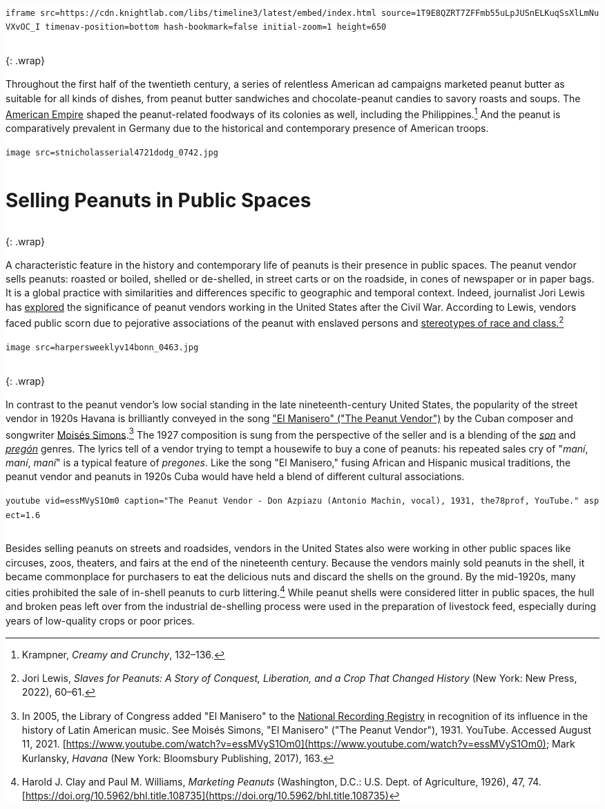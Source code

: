 `iframe src=https://cdn.knightlab.com/libs/timeline3/latest/embed/index.html source=1T9E8QZRT7ZFFmb55uLpJUSnELKuqSsXlLmNuVXvOC_I timenav-position=bottom hash-bookmark=false initial-zoom=1 height=650`

##
{: .wrap}

Throughout the first half of the twentieth century, a series of relentless American ad campaigns marketed peanut butter as suitable for all kinds of dishes, from peanut butter sandwiches and chocolate-peanut candies to savory roasts and soups. The [American Empire](Q605269) shaped the peanut-related foodways of its colonies as well, including the Philippines.[^20] And the peanut is comparatively prevalent in Germany due to the historical and contemporary presence of American troops.

`image src=stnicholasserial4721dodg_0742.jpg`


# Selling Peanuts in Public Spaces

##
{: .wrap}

A characteristic feature in the history and contemporary life of peanuts is their presence in public spaces. The peanut vendor sells peanuts: roasted or boiled, shelled or de-shelled, in street carts or on the roadside, in cones of newspaper or in paper bags. It is a global practice with similarities and differences specific to geographic and temporal context. Indeed, journalist Jori Lewis has [explored](https://civileats.com/2022/04/12/slaves-for-peanuts-tells-the-tragic-story-behind-americas-favorite-snack/) the significance of peanut vendors working in the United States after the Civil War. According to Lewis, vendors faced public scorn due to pejorative associations of the peanut with enslaved persons and [stereotypes of race and class.](https://nmaahc.si.edu/explore/stories/popular-and-pervasive-stereotypes-african-americans)[^21]

`image src=harpersweeklyv14bonn_0463.jpg`

##
{: .wrap}

In contrast to the peanut vendor’s low social standing in the late nineteenth-century United States, the popularity of the street vendor in 1920s Havana is brilliantly conveyed in the song ["El Manisero" ("The Peanut Vendor")](Q3050049) by the Cuban composer and songwriter [Moisés Simons](Q661928).[^22] The 1927 composition is sung from the perspective of the seller and is a blending of the _[son](Q4428744)_ and _[pregón](Q5681688)_ genres. The lyrics tell of a vendor trying to tempt a housewife to buy a cone of peanuts: his repeated sales cry of "_maní_, _maní_, _maní_" is a typical feature of _pregones_. Like the song "El Manisero," fusing African and Hispanic musical traditions, the peanut vendor and peanuts in 1920s Cuba would have held a blend of different cultural associations.

`youtube vid=essMVyS1Om0 caption="The Peanut Vendor - Don Azpiazu (Antonio Machin, vocal), 1931, the78prof, YouTube." aspect=1.6`

##

Besides selling peanuts on streets and roadsides, vendors in the United States also were working in other public spaces like circuses, zoos, theaters, and fairs at the end of the nineteenth century. Because the vendors mainly sold peanuts in the shell, it became commonplace for purchasers to eat the delicious nuts and discard the shells on the ground. By the mid-1920s, many cities prohibited the sale of in-shell peanuts to curb littering.[^23] While peanut shells were considered litter in public spaces, the hull and broken peas left over from the industrial de-shelling process were used in the preparation of livestock feed, especially during years of low-quality crops or poor prices.


[^1]: R. O. Hammons, "The Origin and History of the Groundnut," in *The Groundnut Crop: A Scientific Basis for Improvement*, ed. J. Smartt (Dordrecht: Springer Netherlands, 1994), 24–42. [https://doi.org/10.1007/978-94-011-0733-4_2](https://doi.org/10.1007/978-94-011-0733-4_2)
[^2]: David John Bertioli, Steven B. Cannon, Lutz Froenicke, et al., "The Genome Sequences of _Arachis duranensis_ and _Arachis ipaensis_, the Diploid Ancestors of Cultivated Peanut," *Nature Genetics* 48, no. 4 (2016): 438–446. [https://doi.org/10.1038/ng.3517](https://doi.org/10.1038/ng.3517)
[^3]: Tom D. Dillehay, Jack Rossen, Thomas C. Andres, and David E. Williams, "Preceramic Adoption of Peanut, Squash, and Cotton in Northern Peru," *Science* 316, no. 5833 (2007): 1890–1893. [https://doi.org/10.1126/science.1141395](https://doi.org/10.1126/science.1141395)
[^4]: Lindi Jaclyn Masur, "Peanuts and Prestige on the Peruvian North Coast: The Archaeology of Peanuts at Huaca Gallinazo (V-59) and Huaca Santa Clara (V-67)," Master’s Thesis, The University of British Columbia, 2012.
[^5]: Walter Alva and Christopher B. Donnan, _Royal Tombs of Sipán_ (Los Angeles: Fowler Museum of Cultural History, 1993).
[^6]: Inca Garcilaso de la Vega, *Comentarios Reales*, Vol. 1 (Caracas: Biblioteca Ayacucho, 1985).
[^7]: Andrew F. Smith, *Peanuts: The Illustrious History of the Goober Pea* (Urbana and Chicago: University of Illinois Press, 2002).
[^8]: Fray Bernardino de Sahagún, *Historia general de las cosas de Nueva España*, Vol. XI: _de las cosas naturales_, 1577. 
[^9]: Gonzalo Fernández de Oviedo y Valdés, *Historia general y natural de las Indias, islas y tierra-firme del mar oceano* (Madrid: Imprenta de la Real Academia de la Historia, 1851).
[^10]: Smith, *Peanuts: The Illustrious History of the Goober Pea*.
[^11]: Judith Ann Carney, "Seeds of Memory: Botanical Legacies of the African Diaspora," in _African Ethnobotany in the Americas_ (New York, NY: Springer, 2012), 28. [https://www.geog.psu.edu](https://www.geog.psu.edu/sites/www.geog.psu.edu/files/event/miller-lecture-coffee-hour-out-africa-food-legacies-atlantic-slavery-americas/carneychapter2africanethnobotanyintheamericas.pdf)
[^12]: 杨子器 Yang Ziqi, (弘治)常熟縣志4卷 *Hongzhi Changshuxian zhi si juan* [Changshu County Local Gazetteer (Reign of the Hongzhi Emperor)], 1503, accessed via Beijing Airusheng shuzihua jishu yanjiu zhongxin 北京爱如生数字化技术研究中心. Zhongguo jiben guji ku 中国基本古籍库 [Database of Chinese Classic Ancient Books].
[^13]: Sucheta Mazumdar, _Sugar and Society in China_, Vol. 45, Harvard-Yenching Institute Monograph Series (London: Harvard University Asia Center, 1998), 256.
[^14]: Jon Krampner, _Creamy and Crunchy: An Informal History of Peanut Butter, the All-American Food, Arts and Traditions of the Table_ (New York: Columbia University Press, 2013), 7.
[^15]: Judith Carney, "Seeds of Memory: Botanical Legacies of the African Diaspora," in _African Ethnobotany in the Americas_, 27–30. [https://www.geog.psu.edu/](https://www.geog.psu.edu/sites/www.geog.psu.edu/files/event/miller-lecture-coffee-hour-out-africa-food-legacies-atlantic-slavery-americas/carneychapter2africanethnobotanyintheamericas.pdf)
[^16]: Jesse Rhodes, "The Legumes of War: How Peanuts Fed the Confederacy," *Smithsonian Magazine*, April 19, 2012. [https://www.smithsonianmag.com/arts-culture/the-legumes-of-war-how-peanuts-fed-the-confederacy-70737510/](https://www.smithsonianmag.com/arts-culture/the-legumes-of-war-how-peanuts-fed-the-confederacy-70737510/)
[^17]: Mark D. Hersey, *My Work Is That of Conservation: An Environmental Biography of George Washington Carver* (Athens: University of Georgia Press, 2011), 164.
[^18]: George Washington Carver, "How to Grow the Peanut, and 105 Ways of Preparing It for Human Consumption," Tuskegee Institute, 1916. [https://www.biodiversitylibrary.org/item/209426#page/17/mode/1up](https://www.biodiversitylibrary.org/item/209426#page/17/mode/1up)
[^19]: In 2020, 56 percent of U.S.-grown peanuts was processed into peanut butter. See Percival Perry, "Peanut," in _The New Encyclopedia of Southern Culture: Volume 11: Agriculture and Industry_ eds. Walker, Melissa, and James C. Cobb (Chapel Hill: The University of North Carolina Press, 2014), 185. [https://muse.jhu.edu/book/27386](muse.jhu.edu/book/27386); American Peanut Council, "The Peanut Industry." [https://www.peanutsusa.com/about-apc/the-peanut-industry.html](https://www.peanutsusa.com/about-apc/the-peanut-industry.html)
[^20]: Krampner, _Creamy and Crunchy_, 132–136.
[^21]: Jori Lewis, _Slaves for Peanuts: A Story of Conquest, Liberation, and a Crop That Changed History_ (New York: New Press, 2022), 60–61.
[^22]: In 2005, the Library of Congress added "El Manisero" to the [National Recording Registry](https://www.loc.gov/programs/national-recording-preservation-board/recording-registry/registry-by-induction-years/2005/) in recognition of its influence in the history of Latin American music. See Moisés Simons, "El Manisero" ("The Peanut Vendor"), 1931. YouTube. Accessed August 11, 2021. [https://www.youtube.com/watch?v=essMVyS1Om0](https://www.youtube.com/watch?v=essMVyS1Om0); Mark Kurlansky, _Havana_ (New York: Bloomsbury Publishing, 2017), 163.
[^23]: Harold J. Clay and Paul M. Williams, *Marketing Peanuts* (Washington, D.C.: U.S. Dept. of Agriculture, 1926), 47, 74. [https://doi.org/10.5962/bhl.title.108735](https://doi.org/10.5962/bhl.title.108735)
[^24]: Martin Mahony, "The Enemy Is Nature: Military Machines and Technological Bricolage in Britain’s ‘Great Agricultural Experiment,’" Environment & Society Portal, _Arcadia_ (Spring 2021), no. 11, Rachel Carson Center for Environment and Society. [doi:10.5282/rcc/9191](https://www.environmentandsociety.org/arcadia/enemy-nature-military-machines-and-technological-bricolage-britains-great-agricultural)
[^25]: Frank Selman Arant, et al., *The Peanut: The Unpredictable Legume; A Symposium.* (Washington, D.C.: National Fertilizer Association, 1951), 245. [https://doi.org/10.5962/bhl.title.57505](https://doi.org/10.5962/bhl.title.57505)
[^26]: David E. Williams, _Global strategy for the conservation and use of peanut genetic resources_ (Bonn: Global Crop Diversity
[^27]: Trust, 2022), 3. [https://cdn.croptrust.org/](https://cdn.croptrust.org/wp/wp-content/uploads/2022/03/Peanut-Conservation-Strategy-LOWRES.pdf)